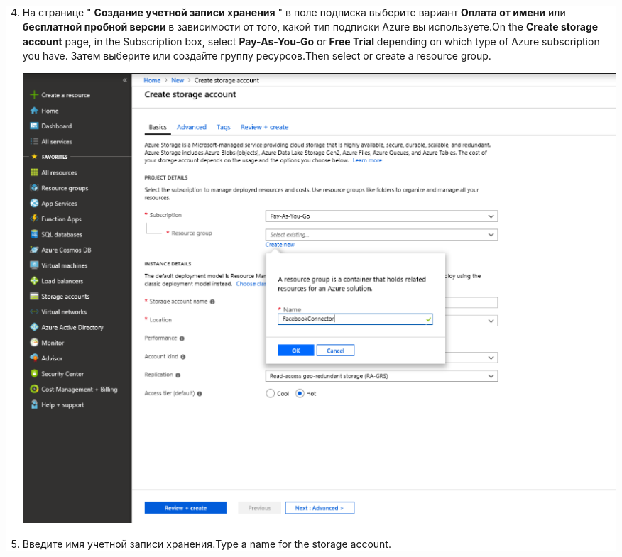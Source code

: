 
4. <span data-ttu-id="e8e43-133">На странице " **Создание учетной записи хранения** " в поле подписка выберите вариант **Оплата от имени** или **бесплатной пробной версии** в зависимости от того, какой тип подписки Azure вы используете.</span><span class="sxs-lookup"><span data-stu-id="e8e43-133">On the **Create storage account** page, in the Subscription box, select **Pay-As-You-Go** or **Free Trial** depending on which type of Azure subscription you have.</span></span> <span data-ttu-id="e8e43-134">Затем выберите или создайте группу ресурсов.</span><span class="sxs-lookup"><span data-stu-id="e8e43-134">Then select or create a resource group.</span></span>

    ![](media/FBCimage14.png)

5. <span data-ttu-id="e8e43-135">Введите имя учетной записи хранения.</span><span class="sxs-lookup"><span data-stu-id="e8e43-135">Type a name for the storage account.</span></span>
